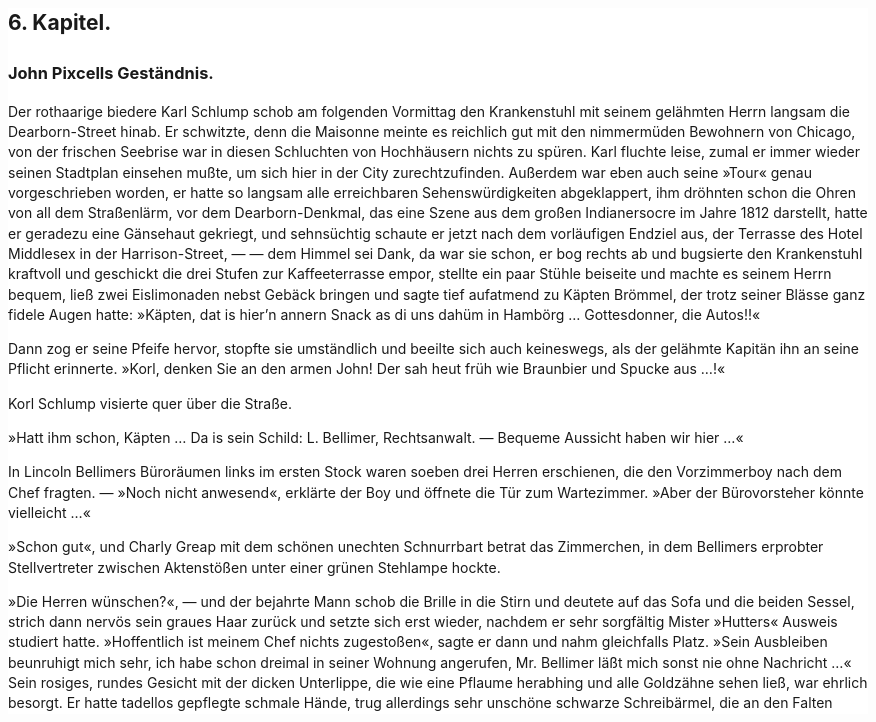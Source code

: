 <h2>6. Kapitel.</h2>

<h3>John Pixcells Geständnis.</h3>

Der rothaarige biedere Karl Schlump schob am folgenden
Vormittag den Krankenstuhl mit seinem gelähmten Herrn
langsam die Dearborn-Street hinab. Er schwitzte, denn
die Maisonne meinte es reichlich gut mit den nimmermüden
Bewohnern von Chicago, von der frischen Seebrise war
in diesen Schluchten von Hochhäusern nichts zu spüren.
Karl fluchte leise, zumal er immer wieder seinen Stadtplan
einsehen mußte, um sich hier in der City zurechtzufinden.
Außerdem war eben auch seine »Tour« genau vorgeschrieben
worden, er hatte so langsam alle erreichbaren Sehenswürdigkeiten
abgeklappert, ihm dröhnten schon die Ohren von all
dem Straßenlärm, vor dem Dearborn-Denkmal, das eine
Szene aus dem großen Indianersocre im Jahre 1812 darstellt,
hatte er geradezu eine Gänsehaut gekriegt, und sehnsüchtig
schaute er jetzt nach dem vorläufigen Endziel aus,
der Terrasse des Hotel Middlesex in der Harrison-Street,
— — dem Himmel sei Dank, da war sie schon, er bog rechts
ab und bugsierte den Krankenstuhl kraftvoll und geschickt
die drei Stufen zur Kaffeeterrasse empor, stellte ein
paar Stühle beiseite und machte es seinem Herrn bequem,
ließ zwei Eislimonaden nebst Gebäck bringen und sagte
tief aufatmend zu Käpten Brömmel, der trotz seiner
Blässe ganz fidele Augen hatte: »Käpten, dat is hier’n
annern Snack as di uns dahüm in Hambörg … Gottesdonner,
die Autos!!«

Dann zog er seine Pfeife hervor, stopfte sie umständlich
und beeilte sich auch keineswegs, als der gelähmte
Kapitän ihn an seine Pflicht erinnerte. »Korl, denken
Sie an den armen John! Der sah heut früh wie Braunbier
und Spucke aus …!«

Korl Schlump visierte quer über die Straße.

»Hatt ihm schon, Käpten … Da is sein Schild:
L. Bellimer, Rechtsanwalt. — Bequeme Aussicht haben
wir hier …«

In Lincoln Bellimers Büroräumen links im ersten
Stock waren soeben drei Herren erschienen, die den
Vorzimmerboy nach dem Chef fragten. — »Noch nicht anwesend«,
erklärte der Boy und öffnete die Tür zum Wartezimmer.
»Aber der Bürovorsteher könnte vielleicht …«

»Schon gut«, und Charly Greap mit dem schönen
unechten Schnurrbart betrat das Zimmerchen, in dem
Bellimers erprobter Stellvertreter zwischen Aktenstößen
unter einer grünen Stehlampe hockte.

»Die Herren wünschen?«, — und der bejahrte Mann
schob die Brille in die Stirn und deutete auf das Sofa
und die beiden Sessel, strich dann nervös sein graues
Haar zurück und setzte sich erst wieder, nachdem er
sehr sorgfältig Mister »Hutters« Ausweis studiert hatte.
»Hoffentlich ist meinem Chef nichts zugestoßen«, sagte
er dann und nahm gleichfalls Platz. »Sein Ausbleiben
beunruhigt mich sehr, ich habe schon dreimal in seiner
Wohnung angerufen, Mr. Bellimer läßt mich sonst nie
ohne Nachricht …« Sein rosiges, rundes Gesicht mit
der dicken Unterlippe, die wie eine Pflaume herabhing
und alle Goldzähne sehen ließ, war ehrlich besorgt.
Er hatte tadellos gepflegte schmale Hände, trug allerdings
sehr unschöne schwarze Schreibärmel, die an den Falten